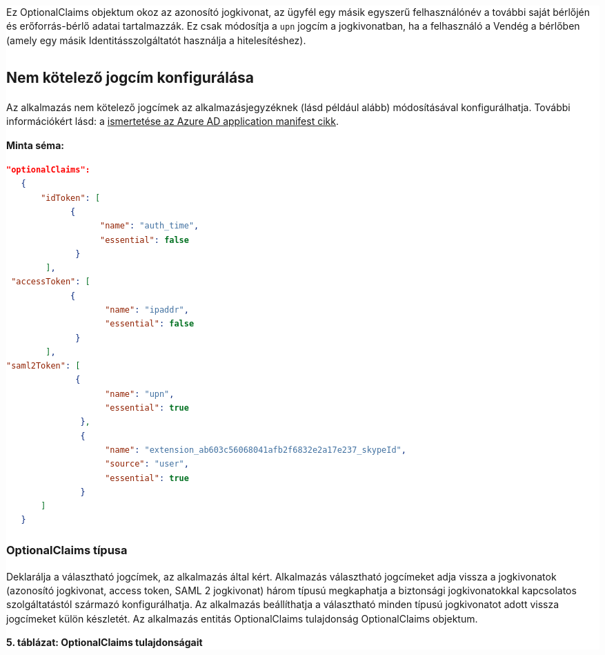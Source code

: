 Ez OptionalClaims objektum okoz az azonosító jogkivonat, az ügyfél egy másik egyszerű felhasználónév a további saját bérlőjén és erőforrás-bérlő adatai tartalmazzák.  Ez csak módosítja a `upn` jogcím a jogkivonatban, ha a felhasználó a Vendég a bérlőben (amely egy másik Identitásszolgáltatót használja a hitelesítéshez). 

## <a name="configuring-optional-claims"></a>Nem kötelező jogcím konfigurálása

Az alkalmazás nem kötelező jogcímek az alkalmazásjegyzéknek (lásd például alább) módosításával konfigurálhatja. További információkért lásd: a [ismertetése az Azure AD application manifest cikk](active-directory-application-manifest.md).

**Minta séma:**

```json
"optionalClaims":  
   {
       "idToken": [
             { 
                   "name": "auth_time", 
                   "essential": false
              }
        ],
 "accessToken": [ 
             {
                    "name": "ipaddr", 
                    "essential": false
              }
        ],
"saml2Token": [ 
              { 
                    "name": "upn", 
                    "essential": true
               },
               { 
                    "name": "extension_ab603c56068041afb2f6832e2a17e237_skypeId",
                    "source": "user", 
                    "essential": true
               }
       ]
   }
```

### <a name="optionalclaims-type"></a>OptionalClaims típusa

Deklarálja a választható jogcímek, az alkalmazás által kért. Alkalmazás választható jogcímeket adja vissza a jogkivonatok (azonosító jogkivonat, access token, SAML 2 jogkivonat) három típusú megkaphatja a biztonsági jogkivonatokkal kapcsolatos szolgáltatástól származó konfigurálhatja. Az alkalmazás beállíthatja a választható minden típusú jogkivonatot adott vissza jogcímeket külön készletét. Az alkalmazás entitás OptionalClaims tulajdonság OptionalClaims objektum.

**5. táblázat: OptionalClaims tulajdonságait**
